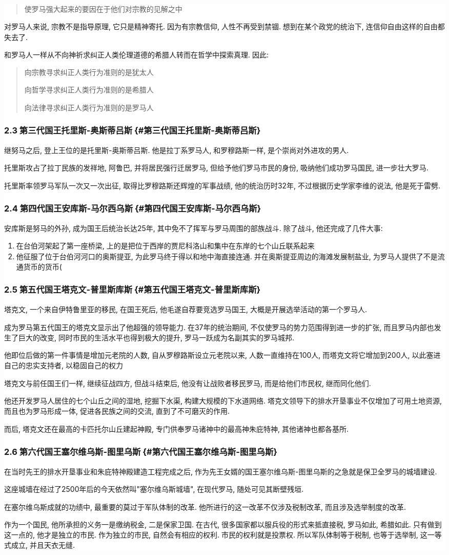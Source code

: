 > 使罗马强大起来的要因在于他们对宗教的见解之中

对罗马人来说, 宗教不是指导原理, 它只是精神寄托. 因为有宗教信仰, 人性不再受到禁锢. 想到在某个政党的统治下, 连信仰自由这样的自由都失去了.

和罗马人一样从不向神祈求纠正人类伦理道德的希腊人转而在哲学中探索真理. 因此:

> 向宗教寻求纠正人类行为准则的是犹太人
>
> 向哲学寻求纠正人类行为准则的是希腊人
>
> 向法律寻求纠正人类行为准则的是罗马人


### <span class="section-num">2.3</span> 第三代国王托里斯-奥斯蒂吕斯 {#第三代国王托里斯-奥斯蒂吕斯}

继努马之后, 登上王位的是托里斯-奥斯蒂吕斯. 他是拉丁系罗马人, 和罗穆路斯一样, 是个崇尚对外进攻的男人.

托里斯攻占了拉丁民族的发祥地, 阿鲁巴, 并将居民强行迁居罗马, 但给予他们罗马市民的身份, 吸纳他们成功罗马国民, 进一步壮大罗马.

托里斯率领罗马军队一次又一次出征, 取得比罗穆路斯还辉煌的军事战绩, 他的统治历时32年, 不过根据历史学家李维的说法, 他是死于雷劈.


### <span class="section-num">2.4</span> 第四代国王安库斯-马尔西乌斯 {#第四代国王安库斯-马尔西乌斯}

安库斯是努马的外孙, 成为国王后统治长达25年, 其中免不了挥军与罗马周围的部族战斗. 除了战斗, 他还完成了几件大事:

1.  在台伯河架起了第一座桥梁, 上的是把位于西岸的贾尼科洛山和集中在东岸的七个山丘联系起来
2.  他征服了位于台伯河河口的奥斯提亚, 为此罗马终于得以和地中海直接连通. 并在奥斯提亚周边的海滩发展制盐业, 为罗马人提供了不是流通货币的货币(


### <span class="section-num">2.5</span> 第五代国王塔克文-普里斯库斯 {#第五代国王塔克文-普里斯库斯}

塔克文, 一个来自伊特鲁里亚的移民, 在国王死后, 他毛遂自荐要竞选罗马国王, 大概是开展选举活动的第一个罗马人.

成为罗马第五代国王的塔克文显示出了他超强的领导能力. 在37年的统治期间, 不仅使罗马的势力范围得到进一步的扩张, 而且罗马内部也发生了巨大的改变, 同时市民的生活水平也得到极大的提升, 罗马一跃成为名副其实的罗马城邦.

他即位后做的第一件事情是增加元老院的人数, 自从罗穆路斯设立元老院以来, 人数一直维持在100人, 而塔克文将它增加到200人, 以此塞进自己的忠实支持者, 以稳固自己的权力

塔克文与前任国王们一样, 继续征战四方, 但战斗结束后, 他没有让战败者移民罗马, 而是给他们市民权, 继而同化他们.

他还开发罗马人居住的七个山丘之间的湿地, 挖掘下水渠, 构建大规模的下水道网络. 塔克文领导下的排水开垦事业不仅增加了可用土地资源, 而且也为罗马形成一体, 促进各民族之间的交流, 直到了不可磨灭的作用.

而后, 塔克文还在最高的卡匹托尔山丘建起神殿, 专门供奉罗马诸神中的最高神朱庇特神, 其他诸神也都各基所.


### <span class="section-num">2.6</span> 第六代国王塞尔维乌斯-图里乌斯 {#第六代国王塞尔维乌斯-图里乌斯}

在当时先王的排水开垦事业和朱庇特神殿建造工程完成之后, 作为先王女婿的国王塞尔维乌斯-图里乌斯的之急就是保卫全罗马的城墙建设.

这座城墙在经过了2500年后的今天依然叫"塞尔维乌斯城墙", 在现代罗马, 随处可见其断壁残垣.

在塞尔维乌斯成就的功绩中, 最重要的莫过于军队体制的改革. 他所进行的这一改革不仅涉及税制改革, 而且涉及选举制度的改革.

作为一个国民, 他所承担的义务一是缴纳税金, 二是保家卫国. 在古代, 很多国家都以服兵役的形式来抵直接税, 罗马如此, 希腊如此. 只有做到这一点的, 他才是独立的市民. 作为独立的市民, 自然会有相应的权利. 市民的权利就是投票权. 所以军队体制等于税制, 也等于选举制, 这一等式成立, 并且天衣无缝.
